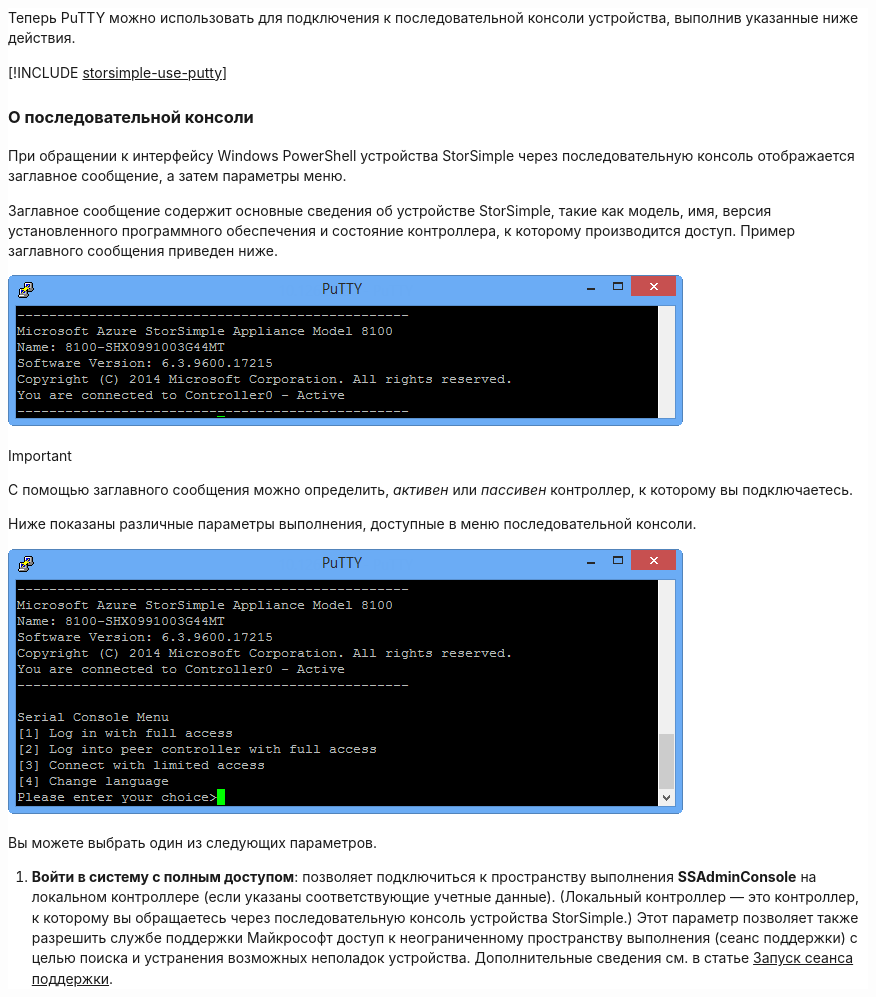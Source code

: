 Теперь PuTTY можно использовать для подключения к последовательной консоли устройства, выполнив указанные ниже действия.

[!INCLUDE [storsimple-use-putty](../../includes/storsimple-use-putty.md)]

### <a name="about-the-serial-console"></a>О последовательной консоли

При обращении к интерфейсу Windows PowerShell устройства StorSimple через последовательную консоль отображается заглавное сообщение, а затем параметры меню.

Заглавное сообщение содержит основные сведения об устройстве StorSimple, такие как модель, имя, версия установленного программного обеспечения и состояние контроллера, к которому производится доступ. Пример заглавного сообщения приведен ниже.

![Заглавное сообщение в последовательной консоли](./media/storsimple-windows-powershell-administration/IC741098.png)

> [!IMPORTANT]
> С помощью заглавного сообщения можно определить, _активен_ или _пассивен_ контроллер, к которому вы подключаетесь.

Ниже показаны различные параметры выполнения, доступные в меню последовательной консоли.

![Регистрация устройства 2](./media/storsimple-windows-powershell-administration/IC740906.png)

Вы можете выбрать один из следующих параметров.

1. **Войти в систему с полным доступом**: позволяет подключиться к пространству выполнения **SSAdminConsole** на локальном контроллере (если указаны соответствующие учетные данные). (Локальный контроллер — это контроллер, к которому вы обращаетесь через последовательную консоль устройства StorSimple.) Этот параметр позволяет также разрешить службе поддержки Майкрософт доступ к неограниченному пространству выполнения (сеанс поддержки) с целью поиска и устранения возможных неполадок устройства. Дополнительные сведения см. в статье [Запуск сеанса поддержки](storsimple-8000-contact-microsoft-support.md#start-a-support-session-in-windows-powershell-for-storsimple).
   